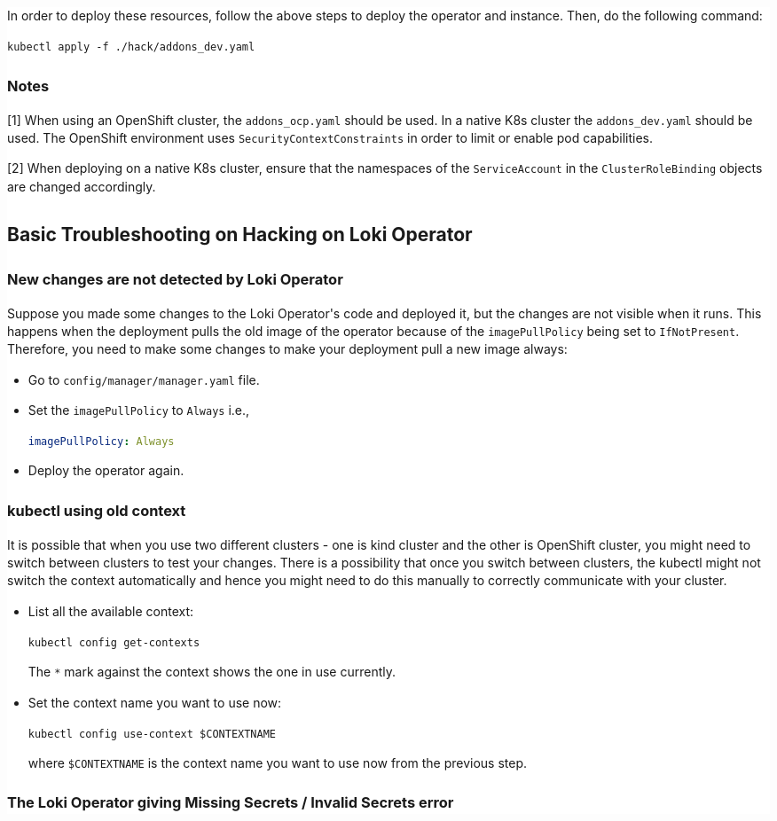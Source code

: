 In order to deploy these resources, follow the above steps to deploy the operator and instance. Then, do the following command:

```console
kubectl apply -f ./hack/addons_dev.yaml
```

### Notes

[1] When using an OpenShift cluster, the `addons_ocp.yaml` should be used. In a native K8s cluster the `addons_dev.yaml` should be used. The OpenShift environment uses `SecurityContextConstraints` in order to limit or enable pod capabilities.

[2] When deploying on a native K8s cluster, ensure that the namespaces of the `ServiceAccount` in the `ClusterRoleBinding` objects are changed accordingly.

## Basic Troubleshooting on Hacking on Loki Operator

### New changes are not detected by Loki Operator

Suppose you made some changes to the Loki Operator's code and deployed it, but the changes are not visible when it runs. This happens when the deployment pulls the old image of the operator because of the `imagePullPolicy` being set to `IfNotPresent`. Therefore, you need to make some changes to make your deployment pull a new image always:

* Go to `config/manager/manager.yaml` file.
* Set the `imagePullPolicy` to `Always` i.e.,

  ```yaml
  imagePullPolicy: Always
  ```

* Deploy the operator again.

### kubectl using old context

It is possible that when you use two different clusters - one is kind cluster and the other is OpenShift cluster, you might need to switch between clusters to test your changes. There is a possibility that once you switch between clusters, the kubectl might not switch the context automatically and hence you might need to do this manually to correctly communicate with your cluster.

* List all the available context:

  ```console
  kubectl config get-contexts
  ```

  The `*` mark against the context shows the one in use currently.
* Set the context name you want to use now:

  ```console
  kubectl config use-context $CONTEXTNAME
  ```

  where `$CONTEXTNAME` is the context name you want to use now from the previous step.

### The Loki Operator giving Missing Secrets / Invalid Secrets error
